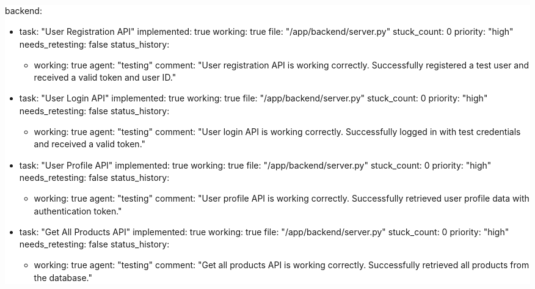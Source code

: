backend:
  - task: "User Registration API"
    implemented: true
    working: true
    file: "/app/backend/server.py"
    stuck_count: 0
    priority: "high"
    needs_retesting: false
    status_history:
      - working: true
        agent: "testing"
        comment: "User registration API is working correctly. Successfully registered a test user and received a valid token and user ID."

  - task: "User Login API"
    implemented: true
    working: true
    file: "/app/backend/server.py"
    stuck_count: 0
    priority: "high"
    needs_retesting: false
    status_history:
      - working: true
        agent: "testing"
        comment: "User login API is working correctly. Successfully logged in with test credentials and received a valid token."

  - task: "User Profile API"
    implemented: true
    working: true
    file: "/app/backend/server.py"
    stuck_count: 0
    priority: "high"
    needs_retesting: false
    status_history:
      - working: true
        agent: "testing"
        comment: "User profile API is working correctly. Successfully retrieved user profile data with authentication token."

  - task: "Get All Products API"
    implemented: true
    working: true
    file: "/app/backend/server.py"
    stuck_count: 0
    priority: "high"
    needs_retesting: false
    status_history:
      - working: true
        agent: "testing"
        comment: "Get all products API is working correctly. Successfully retrieved all products from the database."
